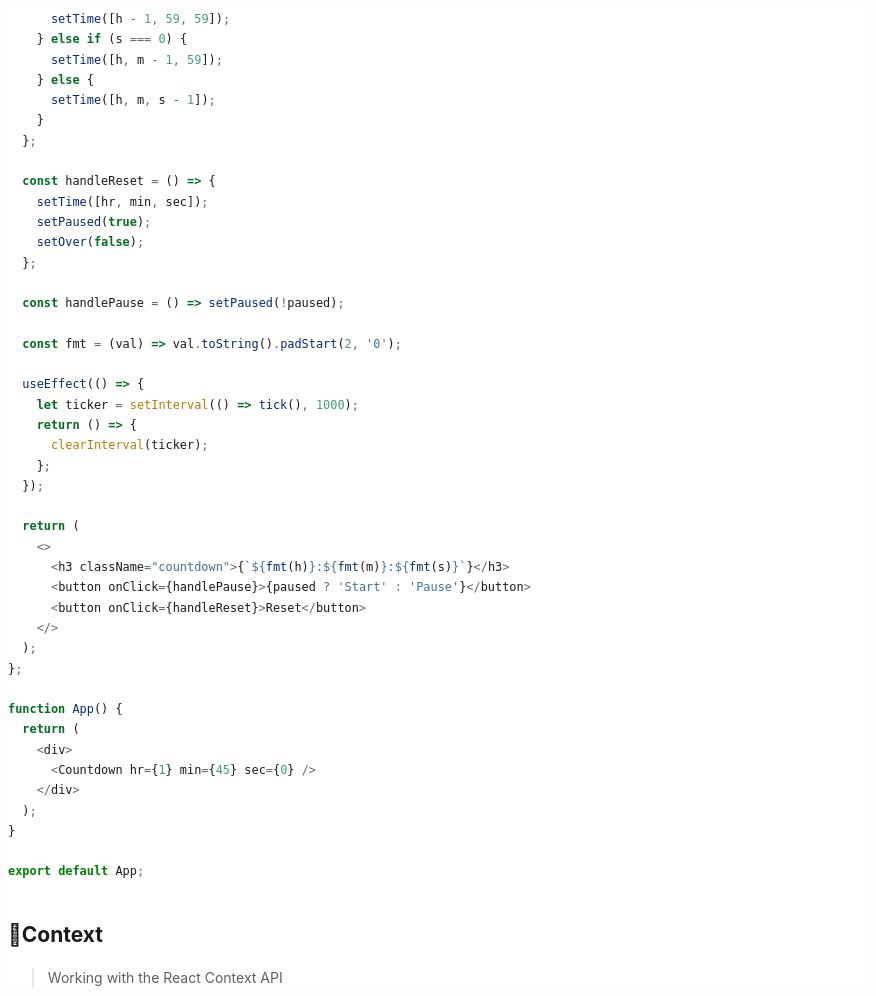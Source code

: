 ```App.js
      setTime([h - 1, 59, 59]);
    } else if (s === 0) {
      setTime([h, m - 1, 59]);
    } else {
      setTime([h, m, s - 1]);
    }
  };

  const handleReset = () => {
    setTime([hr, min, sec]);
    setPaused(true);
    setOver(false);
  };

  const handlePause = () => setPaused(!paused);

  const fmt = (val) => val.toString().padStart(2, '0');

  useEffect(() => {
    let ticker = setInterval(() => tick(), 1000);
    return () => {
      clearInterval(ticker);
    };
  });

  return (
    <>
      <h3 className="countdown">{`${fmt(h)}:${fmt(m)}:${fmt(s)}`}</h3>
      <button onClick={handlePause}>{paused ? 'Start' : 'Pause'}</button>
      <button onClick={handleReset}>Reset</button>
    </>
  );
};

function App() {
  return (
    <div>
      <Countdown hr={1} min={45} sec={0} />
    </div>
  );
}

export default App;

```

#

## :evergreen_tree:Context
> Working with the React Context API
